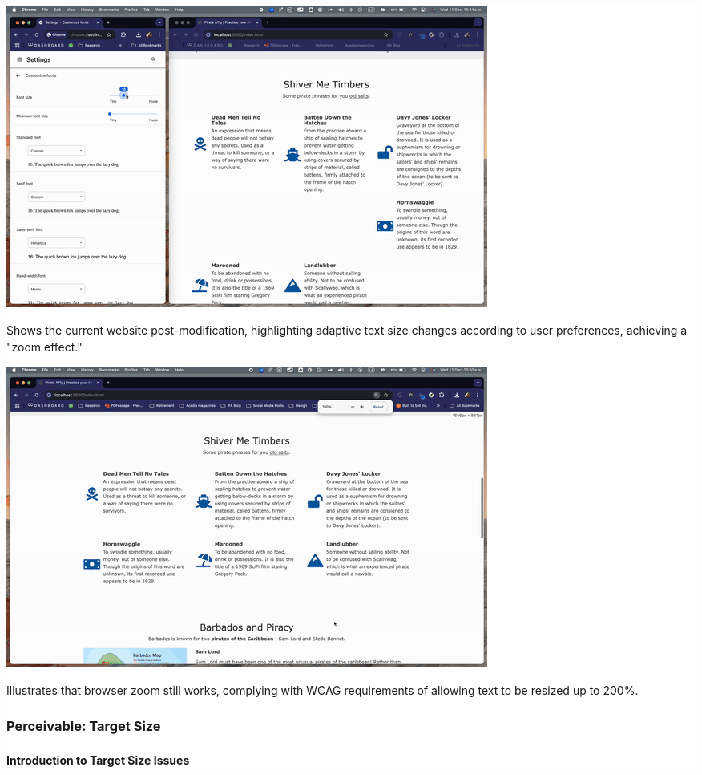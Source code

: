 ![User changes text size settings in the browser on the updated website, showing how the text dynamically adjusts and scales to fit user preferences.](./docs/with-relative-units.gif)

Shows the current website post-modification, highlighting adaptive text size changes according to user preferences, achieving a "zoom effect."

![User utilizes browser zoom functionality to enlarge the website text up to 200%, illustrating that the site remains fully functional and readable with increased scale.](./docs/zoom-200-test.gif)

Illustrates that browser zoom still works, complying with WCAG requirements of allowing text to be resized up to 200%.

### **Perceivable: Target Size**

#### **Introduction to Target Size Issues**
